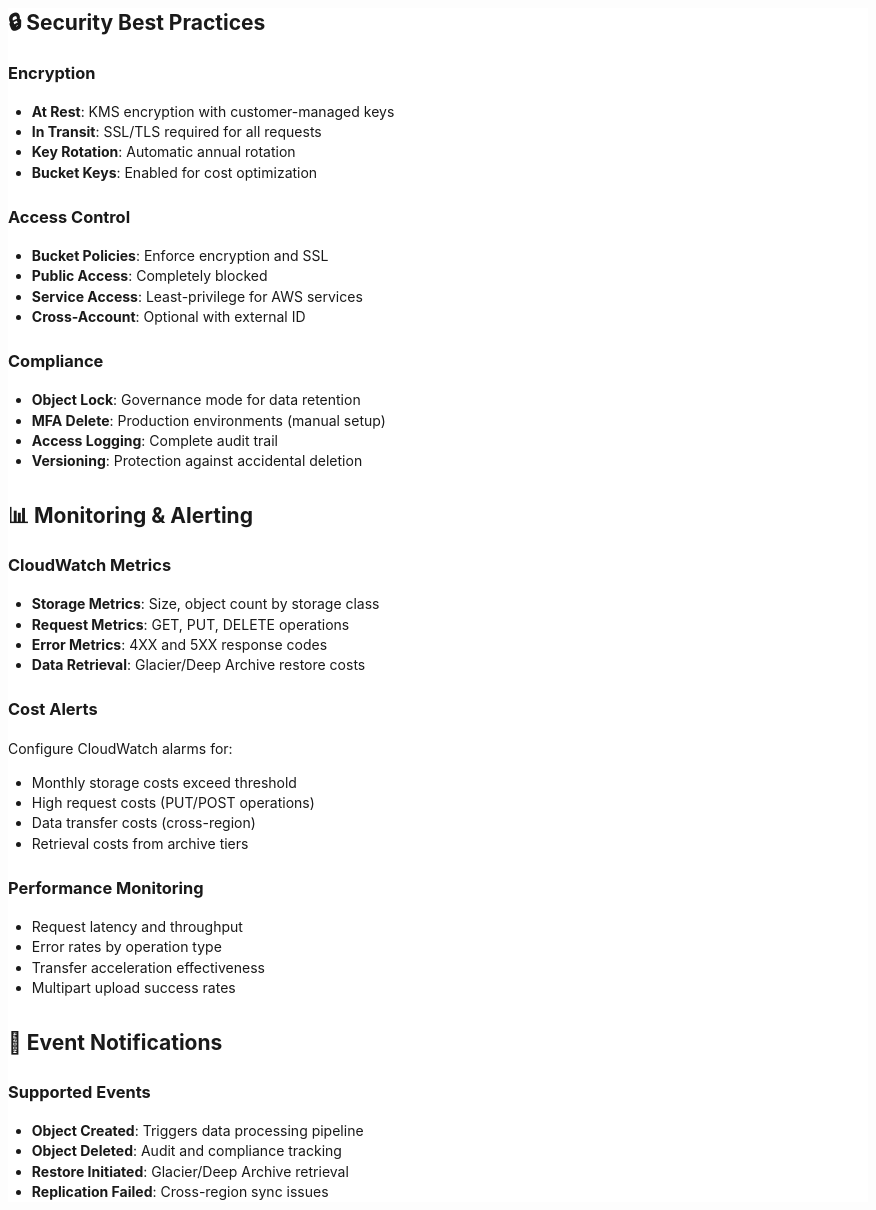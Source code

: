 ## 🔒 Security Best Practices

### Encryption
- **At Rest**: KMS encryption with customer-managed keys
- **In Transit**: SSL/TLS required for all requests
- **Key Rotation**: Automatic annual rotation
- **Bucket Keys**: Enabled for cost optimization

### Access Control
- **Bucket Policies**: Enforce encryption and SSL
- **Public Access**: Completely blocked
- **Service Access**: Least-privilege for AWS services
- **Cross-Account**: Optional with external ID

### Compliance
- **Object Lock**: Governance mode for data retention
- **MFA Delete**: Production environments (manual setup)
- **Access Logging**: Complete audit trail
- **Versioning**: Protection against accidental deletion

## 📊 Monitoring & Alerting

### CloudWatch Metrics
- **Storage Metrics**: Size, object count by storage class
- **Request Metrics**: GET, PUT, DELETE operations
- **Error Metrics**: 4XX and 5XX response codes
- **Data Retrieval**: Glacier/Deep Archive restore costs

### Cost Alerts
Configure CloudWatch alarms for:
- Monthly storage costs exceed threshold
- High request costs (PUT/POST operations)
- Data transfer costs (cross-region)
- Retrieval costs from archive tiers

### Performance Monitoring
- Request latency and throughput
- Error rates by operation type
- Transfer acceleration effectiveness
- Multipart upload success rates

## 🚨 Event Notifications

### Supported Events
- **Object Created**: Triggers data processing pipeline
- **Object Deleted**: Audit and compliance tracking
- **Restore Initiated**: Glacier/Deep Archive retrieval
- **Replication Failed**: Cross-region sync issues

